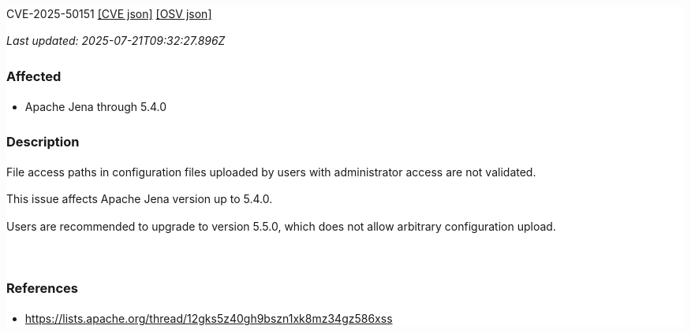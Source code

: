 CVE-2025-50151 [\[CVE json\]](./CVE-2025-50151.cve.json) [\[OSV json\]](./CVE-2025-50151.osv.json)



_Last updated: 2025-07-21T09:32:27.896Z_

### Affected

* Apache Jena through 5.4.0


### Description

<div>File access paths in configuration files uploaded by users with administrator access are not validated.</div><div><p>This issue affects Apache Jena version up to 5.4.0.</p><p>Users are recommended to upgrade to version 5.5.0, which does not allow arbitrary configuration upload.</p><br></div>

### References
* https://lists.apache.org/thread/12gks5z40gh9bszn1xk8mz34gz586xss
